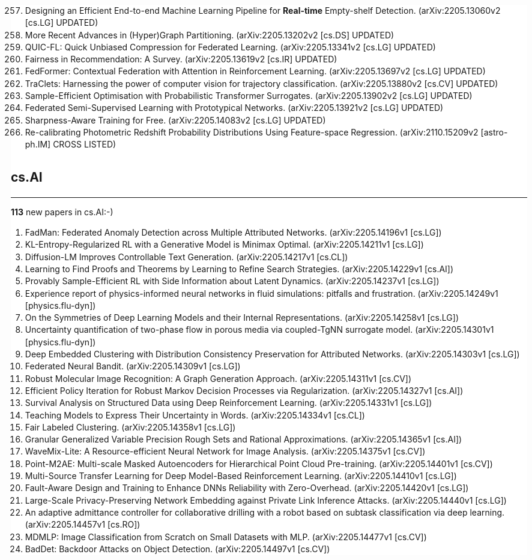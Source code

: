 257. Designing an Efficient End-to-end Machine Learning Pipeline for **Real-time** Empty-shelf Detection. (arXiv:2205.13060v2 [cs.LG] UPDATED)
258. More Recent Advances in (Hyper)Graph Partitioning. (arXiv:2205.13202v2 [cs.DS] UPDATED)
259. QUIC-FL: Quick Unbiased Compression for Federated Learning. (arXiv:2205.13341v2 [cs.LG] UPDATED)
260. Fairness in Recommendation: A Survey. (arXiv:2205.13619v2 [cs.IR] UPDATED)
261. FedFormer: Contextual Federation with Attention in Reinforcement Learning. (arXiv:2205.13697v2 [cs.LG] UPDATED)
262. TraClets: Harnessing the power of computer vision for trajectory classification. (arXiv:2205.13880v2 [cs.CV] UPDATED)
263. Sample-Efficient Optimisation with Probabilistic Transformer Surrogates. (arXiv:2205.13902v2 [cs.LG] UPDATED)
264. Federated Semi-Supervised Learning with Prototypical Networks. (arXiv:2205.13921v2 [cs.LG] UPDATED)
265. Sharpness-Aware Training for Free. (arXiv:2205.14083v2 [cs.LG] UPDATED)
266. Re-calibrating Photometric Redshift Probability Distributions Using Feature-space Regression. (arXiv:2110.15209v2 [astro-ph.IM] CROSS LISTED)
## cs.AI
---
**113** new papers in cs.AI:-) 
1. FadMan: Federated Anomaly Detection across Multiple Attributed Networks. (arXiv:2205.14196v1 [cs.LG])
2. KL-Entropy-Regularized RL with a Generative Model is Minimax Optimal. (arXiv:2205.14211v1 [cs.LG])
3. Diffusion-LM Improves Controllable Text Generation. (arXiv:2205.14217v1 [cs.CL])
4. Learning to Find Proofs and Theorems by Learning to Refine Search Strategies. (arXiv:2205.14229v1 [cs.AI])
5. Provably Sample-Efficient RL with Side Information about Latent Dynamics. (arXiv:2205.14237v1 [cs.LG])
6. Experience report of physics-informed neural networks in fluid simulations: pitfalls and frustration. (arXiv:2205.14249v1 [physics.flu-dyn])
7. On the Symmetries of Deep Learning Models and their Internal Representations. (arXiv:2205.14258v1 [cs.LG])
8. Uncertainty quantification of two-phase flow in porous media via coupled-TgNN surrogate model. (arXiv:2205.14301v1 [physics.flu-dyn])
9. Deep Embedded Clustering with Distribution Consistency Preservation for Attributed Networks. (arXiv:2205.14303v1 [cs.LG])
10. Federated Neural Bandit. (arXiv:2205.14309v1 [cs.LG])
11. Robust Molecular Image Recognition: A Graph Generation Approach. (arXiv:2205.14311v1 [cs.CV])
12. Efficient Policy Iteration for Robust Markov Decision Processes via Regularization. (arXiv:2205.14327v1 [cs.AI])
13. Survival Analysis on Structured Data using Deep Reinforcement Learning. (arXiv:2205.14331v1 [cs.LG])
14. Teaching Models to Express Their Uncertainty in Words. (arXiv:2205.14334v1 [cs.CL])
15. Fair Labeled Clustering. (arXiv:2205.14358v1 [cs.LG])
16. Granular Generalized Variable Precision Rough Sets and Rational Approximations. (arXiv:2205.14365v1 [cs.AI])
17. WaveMix-Lite: A Resource-efficient Neural Network for Image Analysis. (arXiv:2205.14375v1 [cs.CV])
18. Point-M2AE: Multi-scale Masked Autoencoders for Hierarchical Point Cloud Pre-training. (arXiv:2205.14401v1 [cs.CV])
19. Multi-Source Transfer Learning for Deep Model-Based Reinforcement Learning. (arXiv:2205.14410v1 [cs.LG])
20. Fault-Aware Design and Training to Enhance DNNs Reliability with Zero-Overhead. (arXiv:2205.14420v1 [cs.LG])
21. Large-Scale Privacy-Preserving Network Embedding against Private Link Inference Attacks. (arXiv:2205.14440v1 [cs.LG])
22. An adaptive admittance controller for collaborative drilling with a robot based on subtask classification via deep learning. (arXiv:2205.14457v1 [cs.RO])
23. MDMLP: Image Classification from Scratch on Small Datasets with MLP. (arXiv:2205.14477v1 [cs.CV])
24. BadDet: Backdoor Attacks on Object Detection. (arXiv:2205.14497v1 [cs.CV])